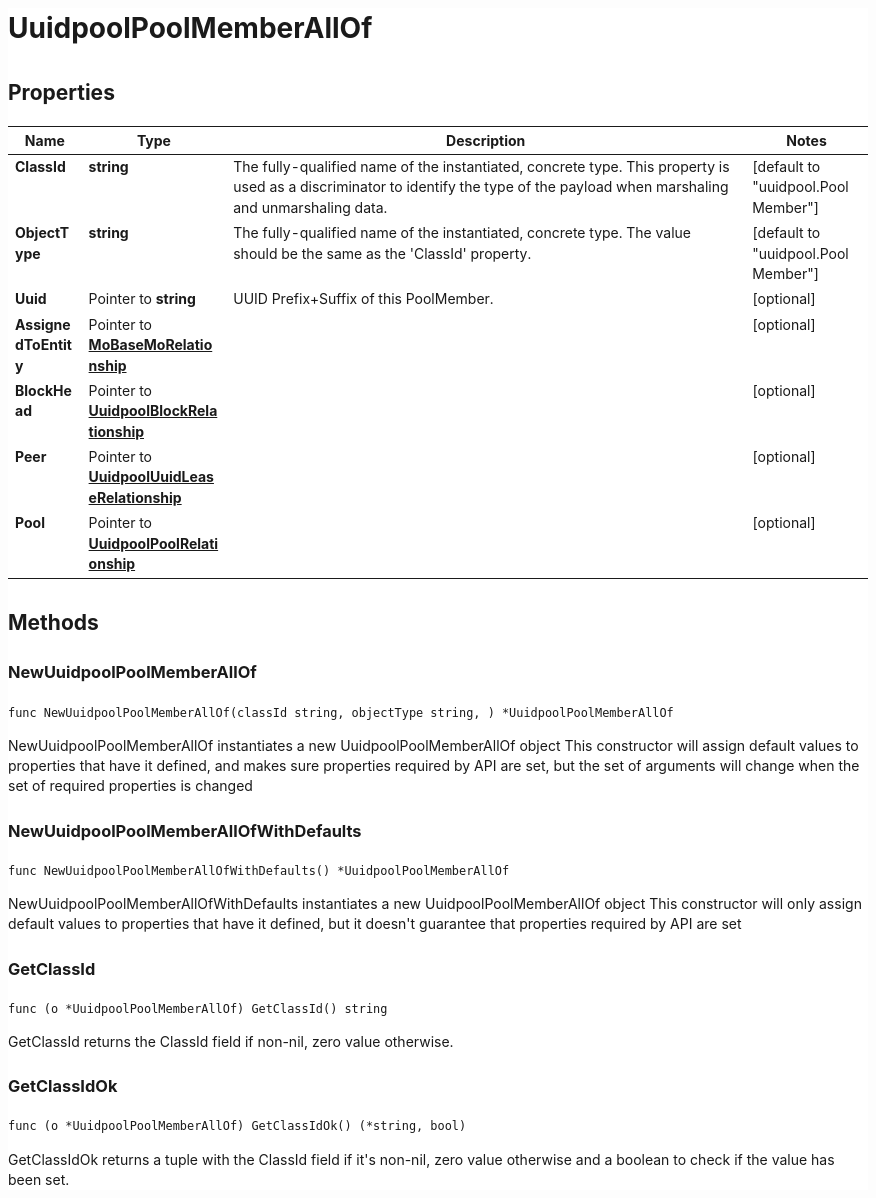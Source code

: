 # UuidpoolPoolMemberAllOf

## Properties

Name | Type | Description | Notes
------------ | ------------- | ------------- | -------------
**ClassId** | **string** | The fully-qualified name of the instantiated, concrete type. This property is used as a discriminator to identify the type of the payload when marshaling and unmarshaling data. | [default to "uuidpool.PoolMember"]
**ObjectType** | **string** | The fully-qualified name of the instantiated, concrete type. The value should be the same as the &#39;ClassId&#39; property. | [default to "uuidpool.PoolMember"]
**Uuid** | Pointer to **string** | UUID Prefix+Suffix of this PoolMember. | [optional] 
**AssignedToEntity** | Pointer to [**MoBaseMoRelationship**](mo.BaseMo.Relationship.md) |  | [optional] 
**BlockHead** | Pointer to [**UuidpoolBlockRelationship**](uuidpool.Block.Relationship.md) |  | [optional] 
**Peer** | Pointer to [**UuidpoolUuidLeaseRelationship**](uuidpool.UuidLease.Relationship.md) |  | [optional] 
**Pool** | Pointer to [**UuidpoolPoolRelationship**](uuidpool.Pool.Relationship.md) |  | [optional] 

## Methods

### NewUuidpoolPoolMemberAllOf

`func NewUuidpoolPoolMemberAllOf(classId string, objectType string, ) *UuidpoolPoolMemberAllOf`

NewUuidpoolPoolMemberAllOf instantiates a new UuidpoolPoolMemberAllOf object
This constructor will assign default values to properties that have it defined,
and makes sure properties required by API are set, but the set of arguments
will change when the set of required properties is changed

### NewUuidpoolPoolMemberAllOfWithDefaults

`func NewUuidpoolPoolMemberAllOfWithDefaults() *UuidpoolPoolMemberAllOf`

NewUuidpoolPoolMemberAllOfWithDefaults instantiates a new UuidpoolPoolMemberAllOf object
This constructor will only assign default values to properties that have it defined,
but it doesn't guarantee that properties required by API are set

### GetClassId

`func (o *UuidpoolPoolMemberAllOf) GetClassId() string`

GetClassId returns the ClassId field if non-nil, zero value otherwise.

### GetClassIdOk

`func (o *UuidpoolPoolMemberAllOf) GetClassIdOk() (*string, bool)`

GetClassIdOk returns a tuple with the ClassId field if it's non-nil, zero value otherwise
and a boolean to check if the value has been set.
